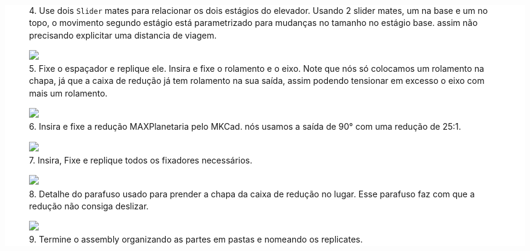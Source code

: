   <div class="mySlides fade">
    <figure>
      <video width="1920" controls>
        <source src="/img/learning-course/stage1c/telescope/a4.webm" type="video/webm">
        Your browser does not support the video tag.
      </video>
      <figcaption>4. Use dois <code>Slider</code> mates para relacionar os dois estágios do elevador. Usando 2 slider mates, um na base e um no topo, o movimento segundo estágio está parametrizado para mudanças no tamanho no estágio base. assim não precisando explicitar uma distancia de viagem. </figcaption>
    </figure>
  </div>

  <div class="mySlides fade">
    <figure>
      <img src="/img/learning-course/stage1c/telescope/a5.webp" style="width:100%">
      <figcaption>5. Fixe o espaçador e replique ele. Insira e fixe o rolamento e o eixo. Note que nós só colocamos um rolamento na chapa, já que a caixa de redução já tem rolamento na sua saída, assim podendo tensionar em excesso o eixo com mais um rolamento.</figcaption>
    </figure>
  </div>

  <div class="mySlides fade">
    <figure>
      <img src="/img/learning-course/stage1c/telescope/a6.webp" style="width:100%">
      <figcaption>6. Insira e fixe a redução MAXPlanetaria pelo MKCad. nós usamos a saída de 90° com uma redução de 25:1.</figcaption>
    </figure>
  </div>

  <div class="mySlides fade">
    <figure>
      <img src="/img/learning-course/stage1c/telescope/a7.webp" style="width:100%">
      <figcaption>7. Insira, Fixe e replique todos os fixadores necessários.</figcaption>
    </figure>
  </div>

  <div class="mySlides fade">
    <figure>
      <img src="/img/learning-course/stage1c/telescope/a8.webp" style="width:100%">
      <figcaption>8. Detalhe do parafuso usado para prender a chapa da caixa de redução no lugar. Esse parafuso faz com que a redução não consiga deslizar.</figcaption>
    </figure>
  </div>

  <div class="mySlides fade">
    <figure>
      <img src="/img/learning-course/stage1c/telescope/a0.webp" style="width:100%">
      <figcaption>9. Termine o assembly organizando as partes em pastas e nomeando os replicates.</figcaption>
    </figure>
  </div>
